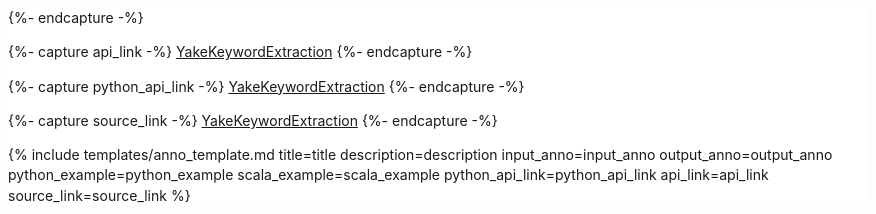 {%- endcapture -%}

{%- capture api_link -%}
[YakeKeywordExtraction](https://nlp.johnsnowlabs.com/api/com/johnsnowlabs/nlp/annotators/keyword/yake/YakeKeywordExtraction)
{%- endcapture -%}

{%- capture python_api_link -%}
[YakeKeywordExtraction](/api/python/reference/autosummary/python/sparknlp/annotator/keyword_extraction/yake_keyword_extraction/index.html#sparknlp.annotator.keyword_extraction.yake_keyword_extraction.YakeKeywordExtraction)
{%- endcapture -%}

{%- capture source_link -%}
[YakeKeywordExtraction](https://github.com/JohnSnowLabs/spark-nlp/tree/master/src/main/scala/com/johnsnowlabs/nlp/annotators/keyword.yake/YakeKeywordExtraction.scala)
{%- endcapture -%}

{% include templates/anno_template.md
title=title
description=description
input_anno=input_anno
output_anno=output_anno
python_example=python_example
scala_example=scala_example
python_api_link=python_api_link
api_link=api_link
source_link=source_link
%}